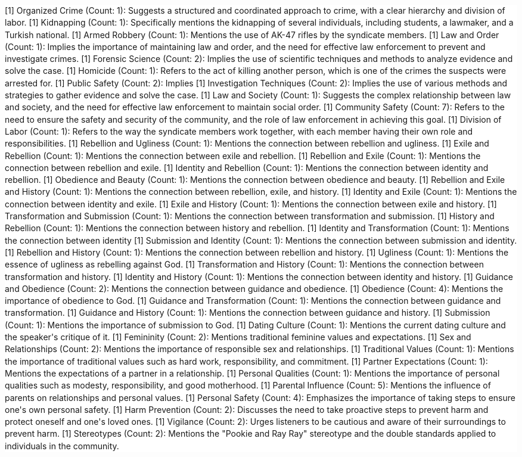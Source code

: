 [1] Organized Crime (Count: 1): Suggests a structured and coordinated approach to crime, with a clear hierarchy and division of labor.
[1] Kidnapping (Count: 1): Specifically mentions the kidnapping of several individuals, including students, a lawmaker, and a Turkish national.
[1] Armed Robbery (Count: 1): Mentions the use of AK-47 rifles by the syndicate members.
[1] Law and Order (Count: 1): Implies the importance of maintaining law and order, and the need for effective law enforcement to prevent and investigate crimes.
[1] Forensic Science (Count: 2): Implies the use of scientific techniques and methods to analyze evidence and solve the case.
[1] Homicide (Count: 1): Refers to the act of killing another person, which is one of the crimes the suspects were arrested for.
[1] Public Safety (Count: 2): Implies
[1] Investigation Techniques (Count: 2): Implies the use of various methods and strategies to gather evidence and solve the case.
[1] Law and Society (Count: 1): Suggests the complex relationship between law and society, and the need for effective law enforcement to maintain social order.
[1] Community Safety (Count: 7): Refers to the need to ensure the safety and security of the community, and the role of law enforcement in achieving this goal.
[1] Division of Labor (Count: 1): Refers to the way the syndicate members work together, with each member having their own role and responsibilities.
[1] Rebellion and Ugliness (Count: 1): Mentions the connection between rebellion and ugliness.
[1] Exile and Rebellion (Count: 1): Mentions the connection between exile and rebellion.
[1] Rebellion and Exile (Count: 1): Mentions the connection between rebellion and exile.
[1] Identity and Rebellion (Count: 1): Mentions the connection between identity and rebellion.
[1] Obedience and Beauty (Count: 1): Mentions the connection between obedience and beauty.
[1] Rebellion and Exile and History (Count: 1): Mentions the connection between rebellion, exile, and history.
[1] Identity and Exile (Count: 1): Mentions the connection between identity and exile.
[1] Exile and History (Count: 1): Mentions the connection between exile and history.
[1] Transformation and Submission (Count: 1): Mentions the connection between transformation and submission.
[1] History and Rebellion (Count: 1): Mentions the connection between history and rebellion.
[1] Identity and Transformation (Count: 1): Mentions the connection between identity
[1] Submission and Identity (Count: 1): Mentions the connection between submission and identity.
[1] Rebellion and History (Count: 1): Mentions the connection between rebellion and history.
[1] Ugliness (Count: 1): Mentions the essence of ugliness as rebelling against God.
[1] Transformation and History (Count: 1): Mentions the connection between transformation and history.
[1] Identity and History (Count: 1): Mentions the connection between identity and history.
[1] Guidance and Obedience (Count: 2): Mentions the connection between guidance and obedience.
[1] Obedience (Count: 4): Mentions the importance of obedience to God.
[1] Guidance and Transformation (Count: 1): Mentions the connection between guidance and transformation.
[1] Guidance and History (Count: 1): Mentions the connection between guidance and history.
[1] Submission (Count: 1): Mentions the importance of submission to God.
[1] Dating Culture (Count: 1): Mentions the current dating culture and the speaker's critique of it.
[1] Femininity (Count: 2): Mentions traditional feminine values and expectations.
[1] Sex and Relationships (Count: 2): Mentions the importance of responsible sex and relationships.
[1] Traditional Values (Count: 1): Mentions the importance of traditional values such as hard work, responsibility, and commitment.
[1] Partner Expectations (Count: 1): Mentions the expectations of a partner in a relationship.
[1] Personal Qualities (Count: 1): Mentions the importance of personal qualities such as modesty, responsibility, and good motherhood.
[1] Parental Influence (Count: 5): Mentions the influence of parents on relationships and personal values.
[1] Personal Safety (Count: 4): Emphasizes the importance of taking steps to ensure one's own personal safety.
[1] Harm Prevention (Count: 2): Discusses the need to take proactive steps to prevent harm and protect oneself and one's loved ones.
[1] Vigilance (Count: 2): Urges listeners to be cautious and aware of their surroundings to prevent harm.
[1] Stereotypes (Count: 2): Mentions the "Pookie and Ray Ray" stereotype and the double standards applied to individuals in the community.